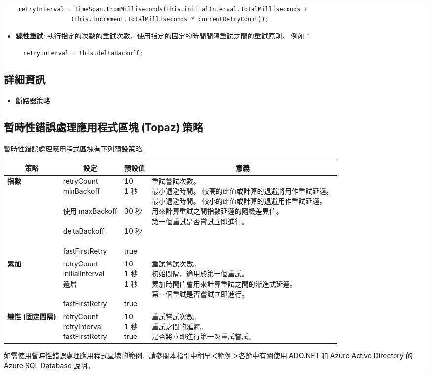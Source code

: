         retryInterval = TimeSpan.FromMilliseconds(this.initialInterval.TotalMilliseconds +
                       (this.increment.TotalMilliseconds * currentRetryCount));

* **線性重試**: 執行指定的次數的重試次數，使用指定的固定的時間間隔重試之間的重試原則。 例如：

        retryInterval = this.deltaBackoff;

## 詳細資訊

* [斷路器策略](http://msdn.microsoft.com/library/dn589784.aspx)

## 暫時性錯誤處理應用程式區塊 (Topaz) 策略

暫時性錯誤處理應用程式區塊有下列預設策略。

| **策略**            | **設定**                                         | **預設值**           | **意義**                                                                                                                                                                                                                                                                                 |
|-------------------------|-----------------------------------------------------|-----------------------------|---------------------------------------------------------------------------------------------------------------------------------------------------------------------------------------------------------------------------------------------------------------------------------------------|
| **指數**         | retryCount<br />minBackoff<br /><br />使用 maxBackoff<br /><br />deltaBackoff<br /><br />fastFirstRetry   | 10<br />1 秒<br /><br />30 秒<br /><br />10 秒<br /><br />true | 重試嘗試次數。<br />最小退避時間。 較高的此值或計算的退避將用作重試延遲。<br />最小退避時間。 較小的此值或計算的退避用作重試延遲。<br />用來計算重試之間指數延遲的隨機差異值。<br />第一個重試是否嘗試立即進行。 |
| **累加**         | retryCount<br />initialInterval<br />遞增<br /><br />fastFirstRetry<br />| 10<br />1 秒<br />1 秒<br /><br />true   | 重試嘗試次數。<br />初始間隔，適用於第一個重試。<br />累加時間值會用來計算重試之間的漸進式延遲。<br />第一個重試是否嘗試立即進行。                                          |
| **線性 (固定間隔)** | retryCount<br />retryInterval<br />fastFirstRetry<br />             | 10<br />1 秒<br />true            | 重試嘗試次數。<br />重試之間的延遲。<br />是否將立即進行第一次重試嘗試。                                                                                                                                                                              |
如需使用暫時性錯誤處理應用程式區塊的範例，請參閱本指引中稍早＜範例＞各節中有關使用 ADO.NET 和 Azure Active Directory 的 Azure SQL Database 說明。

